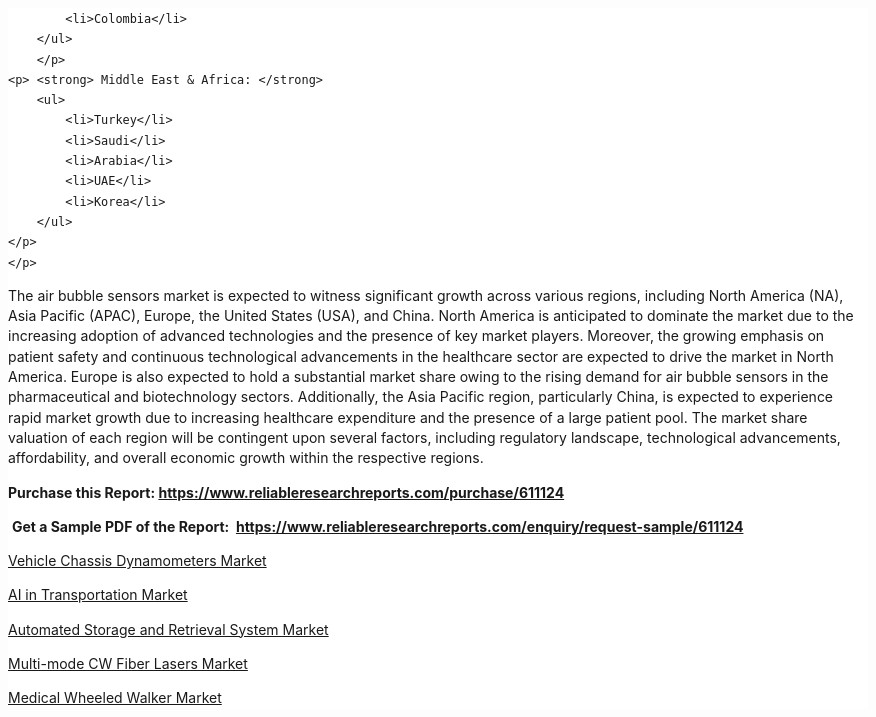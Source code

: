             <li>Colombia</li>
        </ul>
        </p> 
    <p> <strong> Middle East & Africa: </strong>
        <ul>
            <li>Turkey</li>
            <li>Saudi</li>
            <li>Arabia</li>
            <li>UAE</li>
            <li>Korea</li>
        </ul>
    </p>
    </p>
<p><p>The air bubble sensors market is expected to witness significant growth across various regions, including North America (NA), Asia Pacific (APAC), Europe, the United States (USA), and China. North America is anticipated to dominate the market due to the increasing adoption of advanced technologies and the presence of key market players. Moreover, the growing emphasis on patient safety and continuous technological advancements in the healthcare sector are expected to drive the market in North America. Europe is also expected to hold a substantial market share owing to the rising demand for air bubble sensors in the pharmaceutical and biotechnology sectors. Additionally, the Asia Pacific region, particularly China, is expected to experience rapid market growth due to increasing healthcare expenditure and the presence of a large patient pool. The market share valuation of each region will be contingent upon several factors, including regulatory landscape, technological advancements, affordability, and overall economic growth within the respective regions.</p></p>
<p><strong>Purchase this Report: <a href="https://www.reliableresearchreports.com/purchase/611124">https://www.reliableresearchreports.com/purchase/611124</a></strong></p>
<p>&nbsp;<strong>Get a Sample PDF of the Report:&nbsp;&nbsp;<a href="https://www.reliableresearchreports.com/enquiry/request-sample/611124">https://www.reliableresearchreports.com/enquiry/request-sample/611124</a></strong></p>
<p><strong></strong></p>
<p><p><a href="https://github.com/BryceTownsendr/Market-Research-Report-List-1/blob/main/vehicle-chassis-dynamometers-market.md">Vehicle Chassis Dynamometers Market</a></p><p><a href="https://medium.com/@bradomar67436/ai-in-transportation-market-exploring-market-share-market-trends-and-future-growth-e8a98206cb3a">AI in Transportation Market</a></p><p><a href="https://medium.com/@jaremington56468/automated-storage-and-retrieval-system-market-report-reveals-the-latest-trends-and-growth-189f347824e0">Automated Storage and Retrieval System Market</a></p><p><a href="https://www.linkedin.com/pulse/multi-mode-cw-fiber-lasers-market-challenges-opportunities-0if9c/">Multi-mode CW Fiber Lasers Market</a></p><p><a href="https://www.linkedin.com/pulse/medical-wheeled-walker-market-research-report-unlocks-analysis-7mxlc/">Medical Wheeled Walker Market</a></p></p>